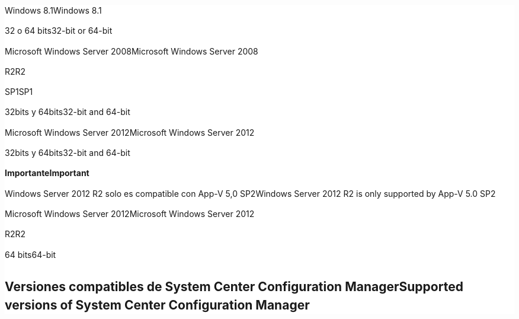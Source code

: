</div>
<p><span data-ttu-id="375e5-282">Windows 8.1</span><span class="sxs-lookup"><span data-stu-id="375e5-282">Windows 8.1</span></span></p></td>
<td align="left"></td>
<td align="left"><p></p></td>
<td align="left"><p><span data-ttu-id="375e5-283">32 o 64 bits</span><span class="sxs-lookup"><span data-stu-id="375e5-283">32-bit or 64-bit</span></span></p></td>
</tr>
<tr class="even">
<td align="left"><p><span data-ttu-id="375e5-284">Microsoft Windows Server 2008</span><span class="sxs-lookup"><span data-stu-id="375e5-284">Microsoft Windows Server 2008</span></span></p></td>
<td align="left"><p><span data-ttu-id="375e5-285">R2</span><span class="sxs-lookup"><span data-stu-id="375e5-285">R2</span></span></p></td>
<td align="left"><p><span data-ttu-id="375e5-286">SP1</span><span class="sxs-lookup"><span data-stu-id="375e5-286">SP1</span></span></p></td>
<td align="left"><p><span data-ttu-id="375e5-287">32bits y 64bits</span><span class="sxs-lookup"><span data-stu-id="375e5-287">32-bit and 64-bit</span></span></p></td>
</tr>
<tr class="odd">
<td align="left"><p><span data-ttu-id="375e5-288">Microsoft Windows Server 2012</span><span class="sxs-lookup"><span data-stu-id="375e5-288">Microsoft Windows Server 2012</span></span></p></td>
<td align="left"></td>
<td align="left"><p></p></td>
<td align="left"><p><span data-ttu-id="375e5-289">32bits y 64bits</span><span class="sxs-lookup"><span data-stu-id="375e5-289">32-bit and 64-bit</span></span></p></td>
</tr>
<tr class="even">
<td align="left"><div class="alert">
<strong><span data-ttu-id="375e5-290">Importante</span><span class="sxs-lookup"><span data-stu-id="375e5-290">Important</span></span></strong><br/><p><span data-ttu-id="375e5-291">Windows Server 2012 R2 solo es compatible con App-V 5,0 SP2</span><span class="sxs-lookup"><span data-stu-id="375e5-291">Windows Server 2012 R2 is only supported by App-V 5.0 SP2</span></span></p>
</div>
<div>

</div>
<p><span data-ttu-id="375e5-292">Microsoft Windows Server 2012</span><span class="sxs-lookup"><span data-stu-id="375e5-292">Microsoft Windows Server 2012</span></span></p></td>
<td align="left"><p><span data-ttu-id="375e5-293">R2</span><span class="sxs-lookup"><span data-stu-id="375e5-293">R2</span></span></p></td>
<td align="left"></td>
<td align="left"><p><span data-ttu-id="375e5-294">64 bits</span><span class="sxs-lookup"><span data-stu-id="375e5-294">64-bit</span></span></p></td>
</tr>
</tbody>
</table>



## <a href="" id="bkmk-supp-ver-sccm"></a><span data-ttu-id="375e5-295">Versiones compatibles de System Center Configuration Manager</span><span class="sxs-lookup"><span data-stu-id="375e5-295">Supported versions of System Center Configuration Manager</span></span>
